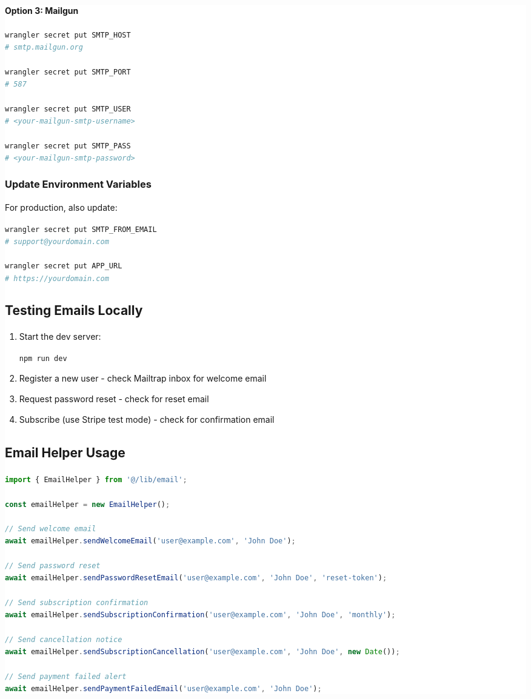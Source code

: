#### Option 3: Mailgun

```bash
wrangler secret put SMTP_HOST
# smtp.mailgun.org

wrangler secret put SMTP_PORT
# 587

wrangler secret put SMTP_USER
# <your-mailgun-smtp-username>

wrangler secret put SMTP_PASS
# <your-mailgun-smtp-password>
```

### Update Environment Variables

For production, also update:

```bash
wrangler secret put SMTP_FROM_EMAIL
# support@yourdomain.com

wrangler secret put APP_URL
# https://yourdomain.com
```

## Testing Emails Locally

1. Start the dev server:
   ```bash
   npm run dev
   ```

2. Register a new user - check Mailtrap inbox for welcome email

3. Request password reset - check for reset email

4. Subscribe (use Stripe test mode) - check for confirmation email

## Email Helper Usage

```typescript
import { EmailHelper } from '@/lib/email';

const emailHelper = new EmailHelper();

// Send welcome email
await emailHelper.sendWelcomeEmail('user@example.com', 'John Doe');

// Send password reset
await emailHelper.sendPasswordResetEmail('user@example.com', 'John Doe', 'reset-token');

// Send subscription confirmation
await emailHelper.sendSubscriptionConfirmation('user@example.com', 'John Doe', 'monthly');

// Send cancellation notice
await emailHelper.sendSubscriptionCancellation('user@example.com', 'John Doe', new Date());

// Send payment failed alert
await emailHelper.sendPaymentFailedEmail('user@example.com', 'John Doe');
```
